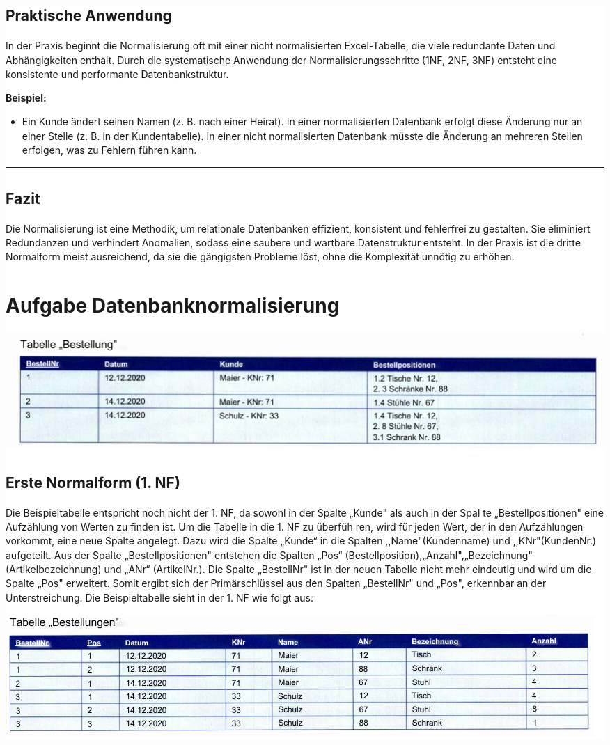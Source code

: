 
## **Praktische Anwendung**

In der Praxis beginnt die Normalisierung oft mit einer nicht normalisierten Excel-Tabelle, die viele redundante Daten und Abhängigkeiten enthält. Durch die systematische Anwendung der Normalisierungsschritte (1NF, 2NF, 3NF) entsteht eine konsistente und performante Datenbankstruktur.

**Beispiel:**
- Ein Kunde ändert seinen Namen (z. B. nach einer Heirat). In einer normalisierten Datenbank erfolgt diese Änderung nur an einer Stelle (z. B. in der Kundentabelle). In einer nicht normalisierten Datenbank müsste die Änderung an mehreren Stellen erfolgen, was zu Fehlern führen kann.

---

## **Fazit**

Die Normalisierung ist eine Methodik, um relationale Datenbanken effizient, konsistent und fehlerfrei zu gestalten. Sie eliminiert Redundanzen und verhindert Anomalien, sodass eine saubere und wartbare Datenstruktur entsteht. In der Praxis ist die dritte Normalform meist ausreichend, da sie die gängigsten Probleme löst, ohne die Komplexität unnötig zu erhöhen.

# Aufgabe **Datenbanknormalisierung**

![alt text](image.png)

## Erste Normalform (1. NF)
 Die Beispieltabelle entspricht noch nicht der 1. NF, da sowohl in der Spalte „Kunde" als auch in der Spal te „Bestellpositionen" eine Aufzählung von Werten zu finden ist. Um die Tabelle in die 1. NF zu überfüh ren, wird für jeden Wert, der in den Aufzählungen vorkommt, eine neue Spalte angelegt. Dazu wird die Spalte „Kunde“ in die Spalten ,,Name"(Kundenname) und ,,KNr"(KundenNr.) aufgeteilt. Aus der Spalte „Bestellpositionen" entstehen die Spalten „Pos“ (Bestellposition),„Anzahl",„Bezeichnung"(Artikelbezeichnung) und „ANr“ (ArtikelNr.). Die Spalte „BestellNr" ist in der neuen Tabelle nicht mehr eindeutig und wird um die Spalte „Pos" erweitert. Somit ergibt sich der Primärschlüssel aus den Spalten „BestellNr" und „Pos", erkennbar an der Unterstreichung. Die Beispieltabelle sieht in der 1. NF wie folgt aus:

 ![alt text](image-1.png)
